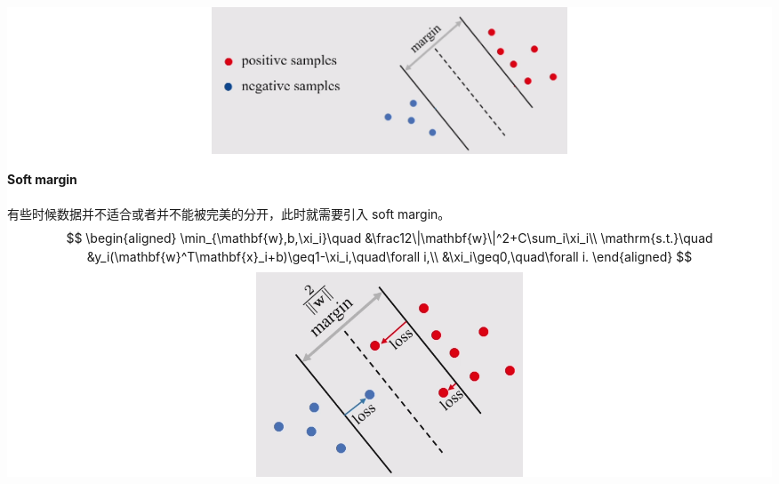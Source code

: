 <img src='../../figure/数据科学基础笔记/3-Kernel-Trick/hard_margin_svm.png' width=400 style="display: block; margin-left: auto; margin-right: auto;">

#### Soft margin
有些时候数据并不适合或者并不能被完美的分开，此时就需要引入 soft margin。
$$
\begin{aligned}
\min_{\mathbf{w},b,\xi_i}\quad &\frac12\|\mathbf{w}\|^2+C\sum_i\xi_i\\
\mathrm{s.t.}\quad &y_i(\mathbf{w}^T\mathbf{x}_i+b)\geq1-\xi_i,\quad\forall i,\\
&\xi_i\geq0,\quad\forall i.
\end{aligned}
$$
<img src='../../figure/数据科学基础笔记/3-Kernel-Trick/soft_margin_svm.png' width=300 style="display: block; margin-left: auto; margin-right: auto;">
